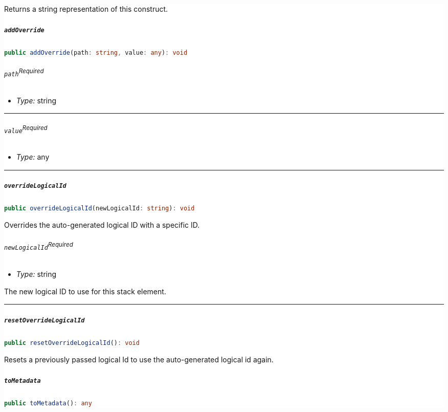 Returns a string representation of this construct.

##### `addOverride` <a name="addOverride" id="@cdktf/provider-github.dataGithubUser.DataGithubUser.addOverride"></a>

```typescript
public addOverride(path: string, value: any): void
```

###### `path`<sup>Required</sup> <a name="path" id="@cdktf/provider-github.dataGithubUser.DataGithubUser.addOverride.parameter.path"></a>

- *Type:* string

---

###### `value`<sup>Required</sup> <a name="value" id="@cdktf/provider-github.dataGithubUser.DataGithubUser.addOverride.parameter.value"></a>

- *Type:* any

---

##### `overrideLogicalId` <a name="overrideLogicalId" id="@cdktf/provider-github.dataGithubUser.DataGithubUser.overrideLogicalId"></a>

```typescript
public overrideLogicalId(newLogicalId: string): void
```

Overrides the auto-generated logical ID with a specific ID.

###### `newLogicalId`<sup>Required</sup> <a name="newLogicalId" id="@cdktf/provider-github.dataGithubUser.DataGithubUser.overrideLogicalId.parameter.newLogicalId"></a>

- *Type:* string

The new logical ID to use for this stack element.

---

##### `resetOverrideLogicalId` <a name="resetOverrideLogicalId" id="@cdktf/provider-github.dataGithubUser.DataGithubUser.resetOverrideLogicalId"></a>

```typescript
public resetOverrideLogicalId(): void
```

Resets a previously passed logical Id to use the auto-generated logical id again.

##### `toMetadata` <a name="toMetadata" id="@cdktf/provider-github.dataGithubUser.DataGithubUser.toMetadata"></a>

```typescript
public toMetadata(): any
```
